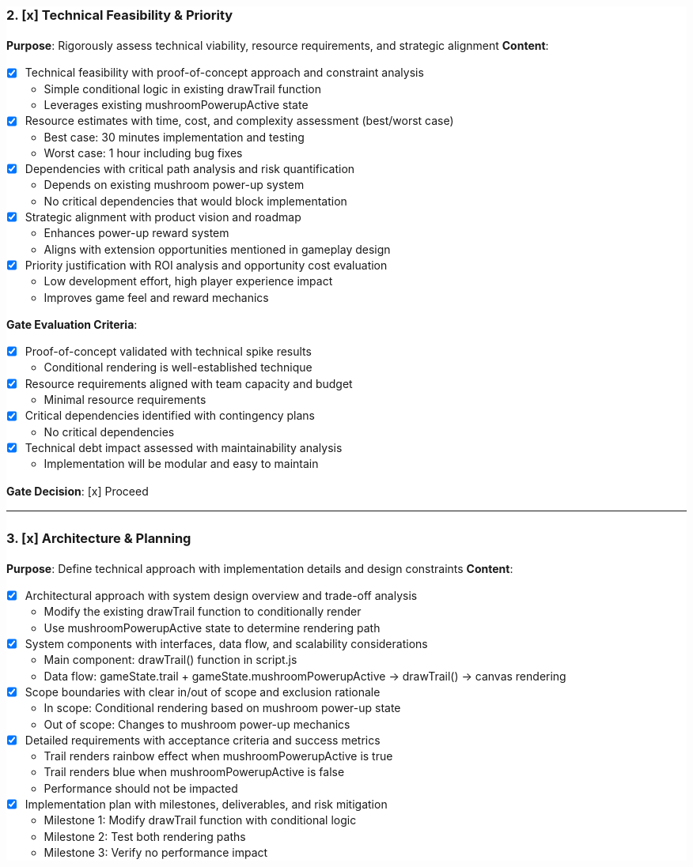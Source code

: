### 2. [x] Technical Feasibility & Priority

**Purpose**: Rigorously assess technical viability, resource requirements, and strategic alignment
**Content**:

- [x] Technical feasibility with proof-of-concept approach and constraint analysis
    - Simple conditional logic in existing drawTrail function
    - Leverages existing mushroomPowerupActive state
- [x] Resource estimates with time, cost, and complexity assessment (best/worst case)
    - Best case: 30 minutes implementation and testing
    - Worst case: 1 hour including bug fixes
- [x] Dependencies with critical path analysis and risk quantification
    - Depends on existing mushroom power-up system
    - No critical dependencies that would block implementation
- [x] Strategic alignment with product vision and roadmap
    - Enhances power-up reward system
    - Aligns with extension opportunities mentioned in gameplay design
- [x] Priority justification with ROI analysis and opportunity cost evaluation
    - Low development effort, high player experience impact
    - Improves game feel and reward mechanics

**Gate Evaluation Criteria**:

- [x] Proof-of-concept validated with technical spike results
    - Conditional rendering is well-established technique
- [x] Resource requirements aligned with team capacity and budget
    - Minimal resource requirements
- [x] Critical dependencies identified with contingency plans
    - No critical dependencies
- [x] Technical debt impact assessed with maintainability analysis
    - Implementation will be modular and easy to maintain

**Gate Decision**: [x] Proceed

---

### 3. [x] Architecture & Planning

**Purpose**: Define technical approach with implementation details and design constraints
**Content**:

- [x] Architectural approach with system design overview and trade-off analysis
    - Modify the existing drawTrail function to conditionally render
    - Use mushroomPowerupActive state to determine rendering path
- [x] System components with interfaces, data flow, and scalability considerations
    - Main component: drawTrail() function in script.js
    - Data flow: gameState.trail + gameState.mushroomPowerupActive -> drawTrail() -> canvas rendering
- [x] Scope boundaries with clear in/out of scope and exclusion rationale
    - In scope: Conditional rendering based on mushroom power-up state
    - Out of scope: Changes to mushroom power-up mechanics
- [x] Detailed requirements with acceptance criteria and success metrics
    - Trail renders rainbow effect when mushroomPowerupActive is true
    - Trail renders blue when mushroomPowerupActive is false
    - Performance should not be impacted
- [x] Implementation plan with milestones, deliverables, and risk mitigation
    - Milestone 1: Modify drawTrail function with conditional logic
    - Milestone 2: Test both rendering paths
    - Milestone 3: Verify no performance impact
